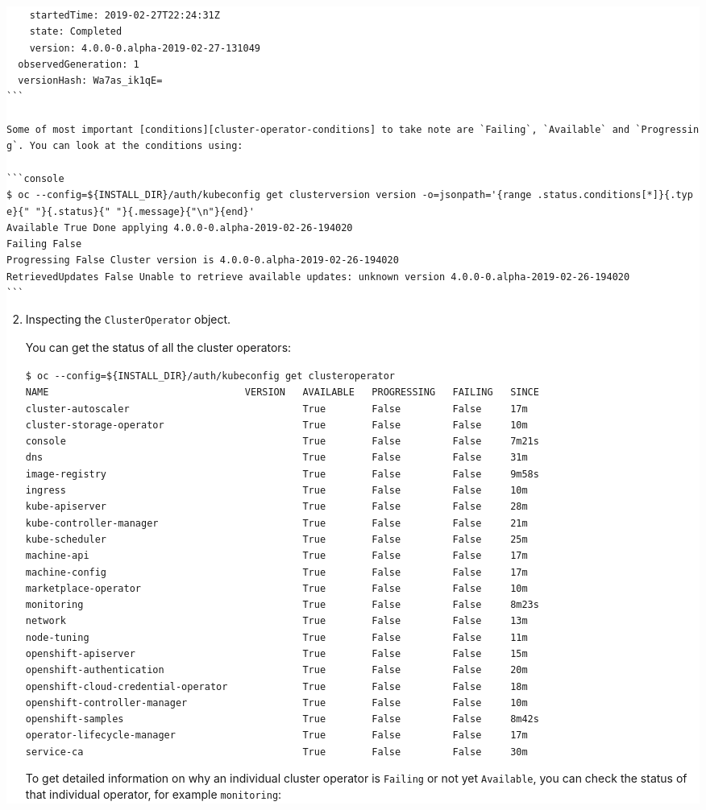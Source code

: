         startedTime: 2019-02-27T22:24:31Z
        state: Completed
        version: 4.0.0-0.alpha-2019-02-27-131049
      observedGeneration: 1
      versionHash: Wa7as_ik1qE=
    ```

    Some of most important [conditions][cluster-operator-conditions] to take note are `Failing`, `Available` and `Progressing`. You can look at the conditions using:

    ```console
    $ oc --config=${INSTALL_DIR}/auth/kubeconfig get clusterversion version -o=jsonpath='{range .status.conditions[*]}{.type}{" "}{.status}{" "}{.message}{"\n"}{end}'
    Available True Done applying 4.0.0-0.alpha-2019-02-26-194020
    Failing False
    Progressing False Cluster version is 4.0.0-0.alpha-2019-02-26-194020
    RetrievedUpdates False Unable to retrieve available updates: unknown version 4.0.0-0.alpha-2019-02-26-194020
    ```

2. Inspecting the `ClusterOperator` object.

    You can get the status of all the cluster operators:

    ```console
    $ oc --config=${INSTALL_DIR}/auth/kubeconfig get clusteroperator
    NAME                                  VERSION   AVAILABLE   PROGRESSING   FAILING   SINCE
    cluster-autoscaler                              True        False         False     17m
    cluster-storage-operator                        True        False         False     10m
    console                                         True        False         False     7m21s
    dns                                             True        False         False     31m
    image-registry                                  True        False         False     9m58s
    ingress                                         True        False         False     10m
    kube-apiserver                                  True        False         False     28m
    kube-controller-manager                         True        False         False     21m
    kube-scheduler                                  True        False         False     25m
    machine-api                                     True        False         False     17m
    machine-config                                  True        False         False     17m
    marketplace-operator                            True        False         False     10m
    monitoring                                      True        False         False     8m23s
    network                                         True        False         False     13m
    node-tuning                                     True        False         False     11m
    openshift-apiserver                             True        False         False     15m
    openshift-authentication                        True        False         False     20m
    openshift-cloud-credential-operator             True        False         False     18m
    openshift-controller-manager                    True        False         False     10m
    openshift-samples                               True        False         False     8m42s
    operator-lifecycle-manager                      True        False         False     17m
    service-ca                                      True        False         False     30m
    ```

    To get detailed information on why an individual cluster operator is `Failing` or not yet `Available`, you can check the status of that individual operator, for example `monitoring`:


[access-article]: https://access.redhat.com/articles/3780981#debugging-an-install-1
[aws-key-pairs]: https://docs.aws.amazon.com/AWSEC2/latest/UserGuide/ec2-key-pairs.html
[kubernetes-debug]: https://kubernetes.io/docs/tasks/debug-application-cluster/
[machine-config-daemon-ssh-keys]: https://github.com/openshift/machine-config-operator/blob/master/docs/Update-SSHKeys.md
[cluster-version-operator]: https://github.com/openshift/cluster-version-operator/blob/master/README.md
[clusterversion]: https://github.com/openshift/cluster-version-operator/blob/master/docs/dev/clusterversion.md
[clusteroperator]: https://github.com/openshift/cluster-version-operator/blob/master/docs/dev/clusteroperator.md
[cluster-operator-conditions]: https://github.com/openshift/cluster-version-operator/blob/master/docs/dev/clusteroperator.md#conditions